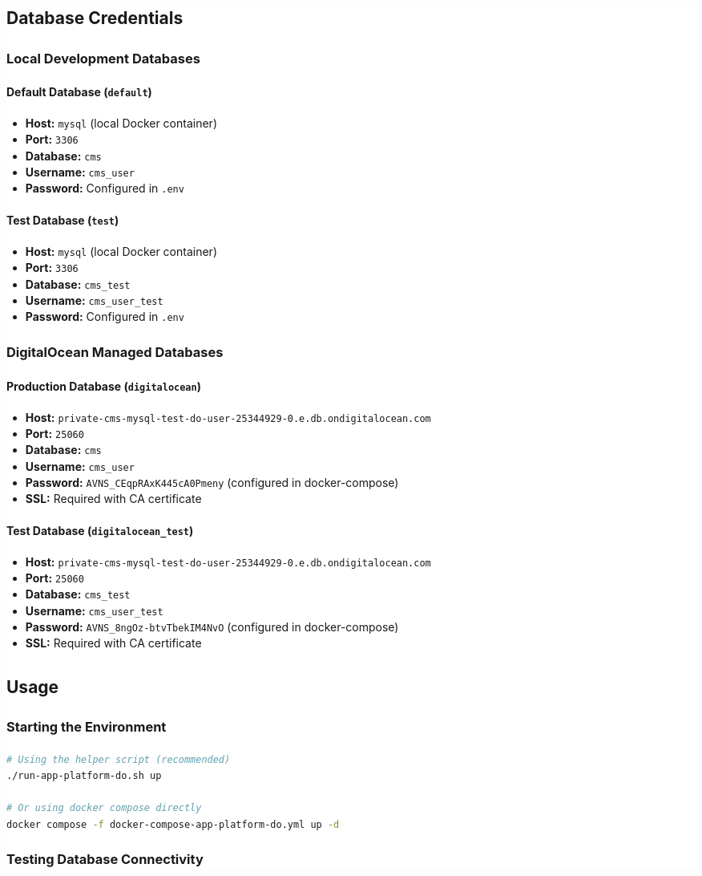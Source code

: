## Database Credentials

### Local Development Databases

#### Default Database (`default`)
- **Host:** `mysql` (local Docker container)
- **Port:** `3306`
- **Database:** `cms`
- **Username:** `cms_user`
- **Password:** Configured in `.env`

#### Test Database (`test`)
- **Host:** `mysql` (local Docker container)
- **Port:** `3306`
- **Database:** `cms_test`
- **Username:** `cms_user_test`
- **Password:** Configured in `.env`

### DigitalOcean Managed Databases

#### Production Database (`digitalocean`)
- **Host:** `private-cms-mysql-test-do-user-25344929-0.e.db.ondigitalocean.com`
- **Port:** `25060`
- **Database:** `cms`
- **Username:** `cms_user`
- **Password:** `AVNS_CEqpRAxK445cA0Pmeny` (configured in docker-compose)
- **SSL:** Required with CA certificate

#### Test Database (`digitalocean_test`)
- **Host:** `private-cms-mysql-test-do-user-25344929-0.e.db.ondigitalocean.com`
- **Port:** `25060`
- **Database:** `cms_test`
- **Username:** `cms_user_test`
- **Password:** `AVNS_8ngOz-btvTbekIM4NvO` (configured in docker-compose)
- **SSL:** Required with CA certificate

## Usage

### Starting the Environment

```bash
# Using the helper script (recommended)
./run-app-platform-do.sh up

# Or using docker compose directly
docker compose -f docker-compose-app-platform-do.yml up -d
```

### Testing Database Connectivity
